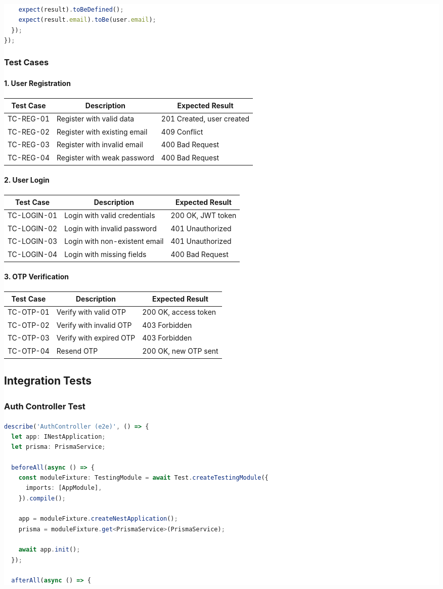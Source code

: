 ```typescript
    expect(result).toBeDefined();
    expect(result.email).toBe(user.email);
  });
});
```

### Test Cases

#### 1. User Registration

| Test Case | Description                  | Expected Result           |
| --------- | ---------------------------- | ------------------------- |
| TC-REG-01 | Register with valid data     | 201 Created, user created |
| TC-REG-02 | Register with existing email | 409 Conflict              |
| TC-REG-03 | Register with invalid email  | 400 Bad Request           |
| TC-REG-04 | Register with weak password  | 400 Bad Request           |

#### 2. User Login

| Test Case   | Description                   | Expected Result   |
| ----------- | ----------------------------- | ----------------- |
| TC-LOGIN-01 | Login with valid credentials  | 200 OK, JWT token |
| TC-LOGIN-02 | Login with invalid password   | 401 Unauthorized  |
| TC-LOGIN-03 | Login with non-existent email | 401 Unauthorized  |
| TC-LOGIN-04 | Login with missing fields     | 400 Bad Request   |

#### 3. OTP Verification

| Test Case | Description             | Expected Result      |
| --------- | ----------------------- | -------------------- |
| TC-OTP-01 | Verify with valid OTP   | 200 OK, access token |
| TC-OTP-02 | Verify with invalid OTP | 403 Forbidden        |
| TC-OTP-03 | Verify with expired OTP | 403 Forbidden        |
| TC-OTP-04 | Resend OTP              | 200 OK, new OTP sent |

## Integration Tests

### Auth Controller Test

```typescript
describe('AuthController (e2e)', () => {
  let app: INestApplication;
  let prisma: PrismaService;

  beforeAll(async () => {
    const moduleFixture: TestingModule = await Test.createTestingModule({
      imports: [AppModule],
    }).compile();

    app = moduleFixture.createNestApplication();
    prisma = moduleFixture.get<PrismaService>(PrismaService);

    await app.init();
  });

  afterAll(async () => {
```
